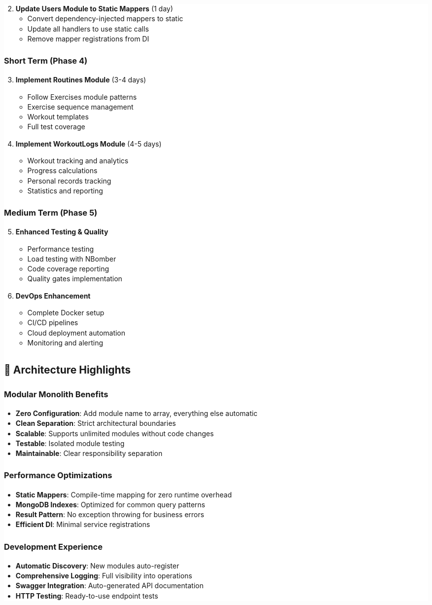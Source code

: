 2. **Update Users Module to Static Mappers** (1 day)
   - Convert dependency-injected mappers to static
   - Update all handlers to use static calls
   - Remove mapper registrations from DI

### Short Term (Phase 4)
3. **Implement Routines Module** (3-4 days)
   - Follow Exercises module patterns
   - Exercise sequence management
   - Workout templates
   - Full test coverage

4. **Implement WorkoutLogs Module** (4-5 days)
   - Workout tracking and analytics
   - Progress calculations
   - Personal records tracking
   - Statistics and reporting

### Medium Term (Phase 5)
5. **Enhanced Testing & Quality**
   - Performance testing
   - Load testing with NBomber
   - Code coverage reporting
   - Quality gates implementation

6. **DevOps Enhancement**
   - Complete Docker setup
   - CI/CD pipelines
   - Cloud deployment automation
   - Monitoring and alerting

## 🔧 Architecture Highlights

### Modular Monolith Benefits
- **Zero Configuration**: Add module name to array, everything else automatic
- **Clean Separation**: Strict architectural boundaries
- **Scalable**: Supports unlimited modules without code changes
- **Testable**: Isolated module testing
- **Maintainable**: Clear responsibility separation

### Performance Optimizations
- **Static Mappers**: Compile-time mapping for zero runtime overhead
- **MongoDB Indexes**: Optimized for common query patterns
- **Result Pattern**: No exception throwing for business errors
- **Efficient DI**: Minimal service registrations

### Development Experience
- **Automatic Discovery**: New modules auto-register
- **Comprehensive Logging**: Full visibility into operations
- **Swagger Integration**: Auto-generated API documentation
- **HTTP Testing**: Ready-to-use endpoint tests
